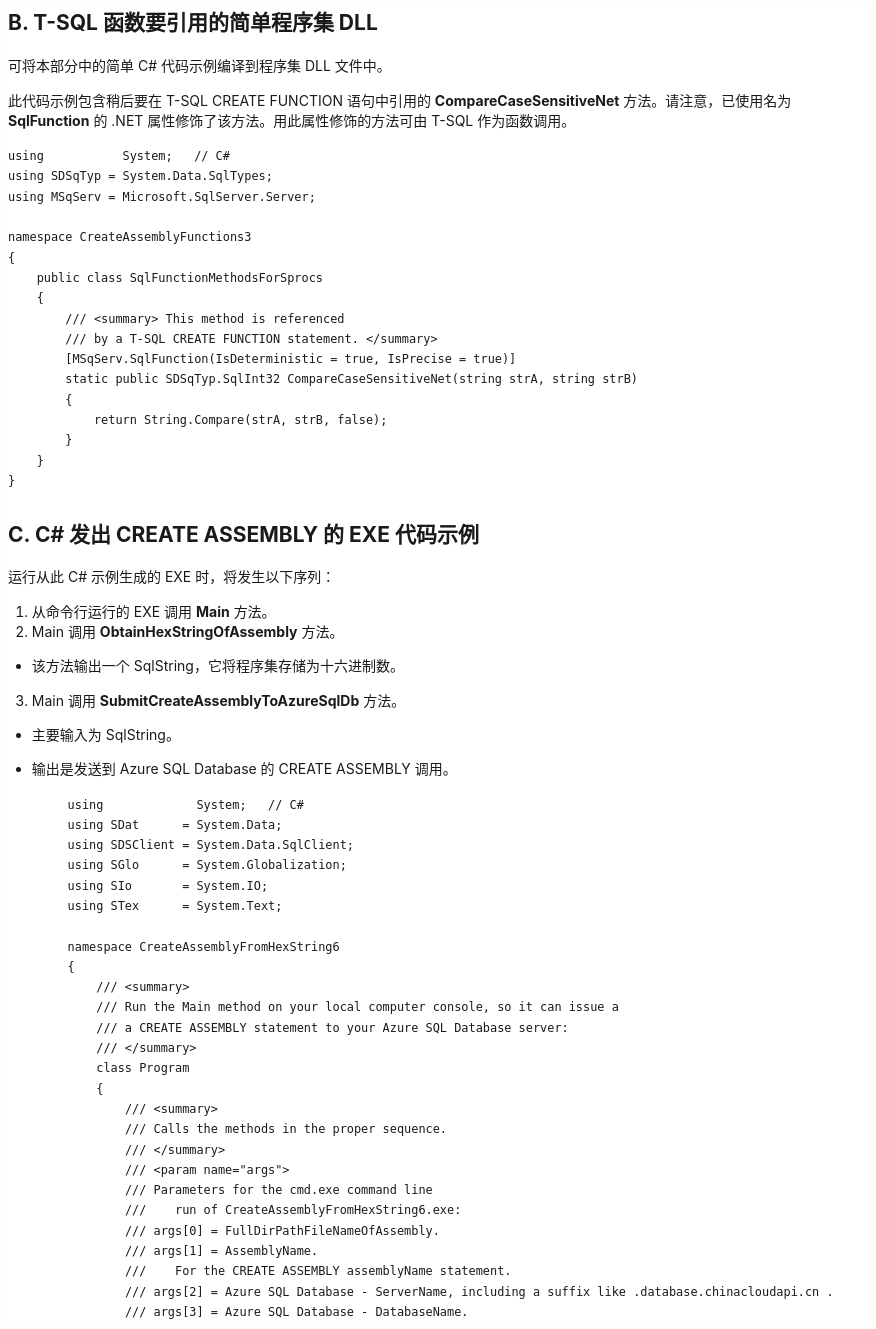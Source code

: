 ## B. T-SQL 函数要引用的简单程序集 DLL


可将本部分中的简单 C# 代码示例编译到程序集 DLL 文件中。


此代码示例包含稍后要在 T-SQL CREATE FUNCTION 语句中引用的 **CompareCaseSensitiveNet** 方法。请注意，已使用名为 **SqlFunction** 的 .NET 属性修饰了该方法。用此属性修饰的方法可由 T-SQL 作为函数调用。


	using           System;   // C#
	using SDSqTyp = System.Data.SqlTypes;
	using MSqServ = Microsoft.SqlServer.Server;
	
	namespace CreateAssemblyFunctions3
	{
	    public class SqlFunctionMethodsForSprocs
	    {
	        /// <summary> This method is referenced
	        /// by a T-SQL CREATE FUNCTION statement. </summary>
	        [MSqServ.SqlFunction(IsDeterministic = true, IsPrecise = true)]
	        static public SDSqTyp.SqlInt32 CompareCaseSensitiveNet(string strA, string strB)
	        {
	            return String.Compare(strA, strB, false);
	        }
	    }
	}


## C. C&#x23; 发出 CREATE ASSEMBLY 的 EXE 代码示例


运行从此 C# 示例生成的 EXE 时，将发生以下序列：


1. 从命令行运行的 EXE 调用 **Main** 方法。
2. Main 调用 **ObtainHexStringOfAssembly** 方法。
 - 该方法输出一个 SqlString，它将程序集存储为十六进制数。
3. Main 调用 **SubmitCreateAssemblyToAzureSqlDb** 方法。
 - 主要输入为 SqlString。
 - 输出是发送到 Azure SQL Database 的 CREATE ASSEMBLY 调用。


			using             System;   // C#
			using SDat      = System.Data;
			using SDSClient = System.Data.SqlClient;
			using SGlo      = System.Globalization;
			using SIo       = System.IO;
			using STex      = System.Text;
			
			namespace CreateAssemblyFromHexString6
			{
			    /// <summary>
			    /// Run the Main method on your local computer console, so it can issue a
			    /// a CREATE ASSEMBLY statement to your Azure SQL Database server:
			    /// </summary>
			    class Program
			    {
			        /// <summary>
			        /// Calls the methods in the proper sequence.
			        /// </summary>
			        /// <param name="args">
			        /// Parameters for the cmd.exe command line
			        ///    run of CreateAssemblyFromHexString6.exe:
			        /// args[0] = FullDirPathFileNameOfAssembly.
			        /// args[1] = AssemblyName.
			        ///    For the CREATE ASSEMBLY assemblyName statement.
			        /// args[2] = Azure SQL Database - ServerName, including a suffix like .database.chinacloudapi.cn .
			        /// args[3] = Azure SQL Database - DatabaseName.